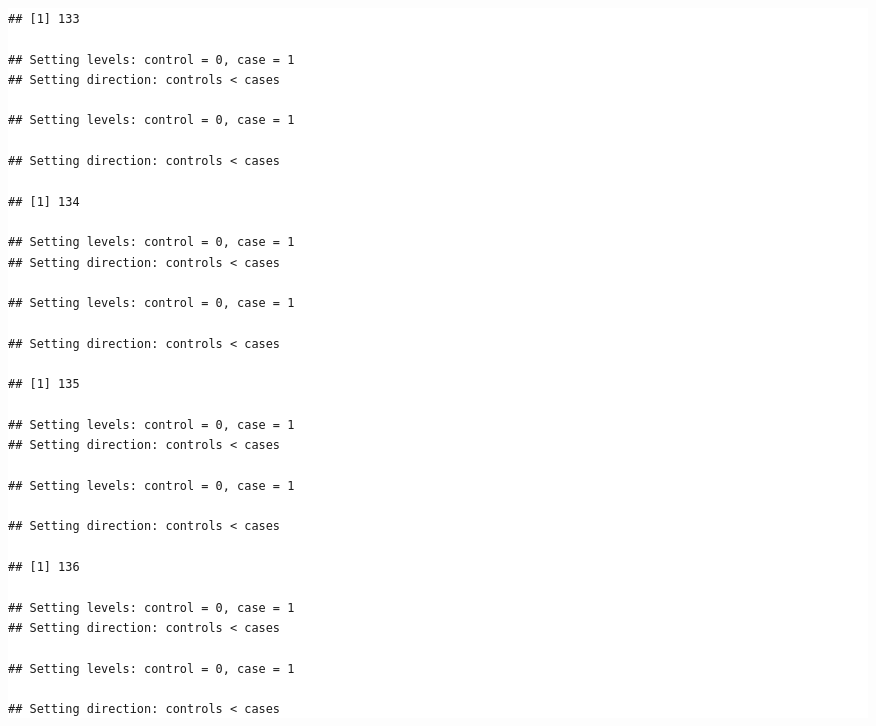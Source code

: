     ## [1] 133

    ## Setting levels: control = 0, case = 1
    ## Setting direction: controls < cases

    ## Setting levels: control = 0, case = 1

    ## Setting direction: controls < cases

    ## [1] 134

    ## Setting levels: control = 0, case = 1
    ## Setting direction: controls < cases

    ## Setting levels: control = 0, case = 1

    ## Setting direction: controls < cases

    ## [1] 135

    ## Setting levels: control = 0, case = 1
    ## Setting direction: controls < cases

    ## Setting levels: control = 0, case = 1

    ## Setting direction: controls < cases

    ## [1] 136

    ## Setting levels: control = 0, case = 1
    ## Setting direction: controls < cases

    ## Setting levels: control = 0, case = 1

    ## Setting direction: controls < cases
